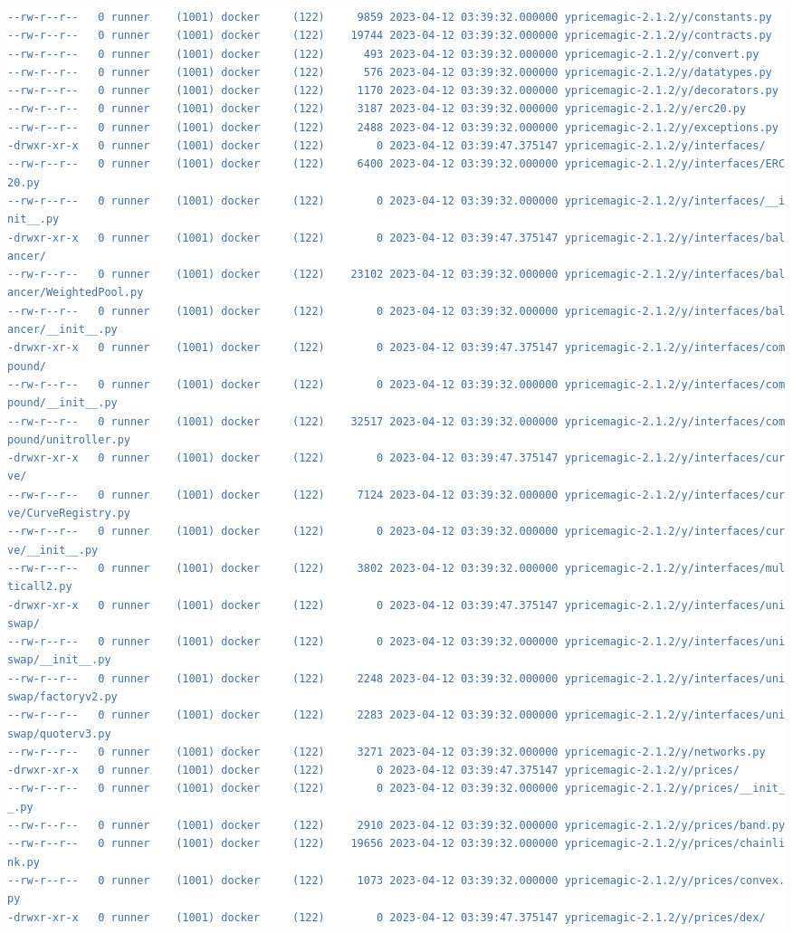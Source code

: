 ```diff
--rw-r--r--   0 runner    (1001) docker     (122)     9859 2023-04-12 03:39:32.000000 ypricemagic-2.1.2/y/constants.py
--rw-r--r--   0 runner    (1001) docker     (122)    19744 2023-04-12 03:39:32.000000 ypricemagic-2.1.2/y/contracts.py
--rw-r--r--   0 runner    (1001) docker     (122)      493 2023-04-12 03:39:32.000000 ypricemagic-2.1.2/y/convert.py
--rw-r--r--   0 runner    (1001) docker     (122)      576 2023-04-12 03:39:32.000000 ypricemagic-2.1.2/y/datatypes.py
--rw-r--r--   0 runner    (1001) docker     (122)     1170 2023-04-12 03:39:32.000000 ypricemagic-2.1.2/y/decorators.py
--rw-r--r--   0 runner    (1001) docker     (122)     3187 2023-04-12 03:39:32.000000 ypricemagic-2.1.2/y/erc20.py
--rw-r--r--   0 runner    (1001) docker     (122)     2488 2023-04-12 03:39:32.000000 ypricemagic-2.1.2/y/exceptions.py
-drwxr-xr-x   0 runner    (1001) docker     (122)        0 2023-04-12 03:39:47.375147 ypricemagic-2.1.2/y/interfaces/
--rw-r--r--   0 runner    (1001) docker     (122)     6400 2023-04-12 03:39:32.000000 ypricemagic-2.1.2/y/interfaces/ERC20.py
--rw-r--r--   0 runner    (1001) docker     (122)        0 2023-04-12 03:39:32.000000 ypricemagic-2.1.2/y/interfaces/__init__.py
-drwxr-xr-x   0 runner    (1001) docker     (122)        0 2023-04-12 03:39:47.375147 ypricemagic-2.1.2/y/interfaces/balancer/
--rw-r--r--   0 runner    (1001) docker     (122)    23102 2023-04-12 03:39:32.000000 ypricemagic-2.1.2/y/interfaces/balancer/WeightedPool.py
--rw-r--r--   0 runner    (1001) docker     (122)        0 2023-04-12 03:39:32.000000 ypricemagic-2.1.2/y/interfaces/balancer/__init__.py
-drwxr-xr-x   0 runner    (1001) docker     (122)        0 2023-04-12 03:39:47.375147 ypricemagic-2.1.2/y/interfaces/compound/
--rw-r--r--   0 runner    (1001) docker     (122)        0 2023-04-12 03:39:32.000000 ypricemagic-2.1.2/y/interfaces/compound/__init__.py
--rw-r--r--   0 runner    (1001) docker     (122)    32517 2023-04-12 03:39:32.000000 ypricemagic-2.1.2/y/interfaces/compound/unitroller.py
-drwxr-xr-x   0 runner    (1001) docker     (122)        0 2023-04-12 03:39:47.375147 ypricemagic-2.1.2/y/interfaces/curve/
--rw-r--r--   0 runner    (1001) docker     (122)     7124 2023-04-12 03:39:32.000000 ypricemagic-2.1.2/y/interfaces/curve/CurveRegistry.py
--rw-r--r--   0 runner    (1001) docker     (122)        0 2023-04-12 03:39:32.000000 ypricemagic-2.1.2/y/interfaces/curve/__init__.py
--rw-r--r--   0 runner    (1001) docker     (122)     3802 2023-04-12 03:39:32.000000 ypricemagic-2.1.2/y/interfaces/multicall2.py
-drwxr-xr-x   0 runner    (1001) docker     (122)        0 2023-04-12 03:39:47.375147 ypricemagic-2.1.2/y/interfaces/uniswap/
--rw-r--r--   0 runner    (1001) docker     (122)        0 2023-04-12 03:39:32.000000 ypricemagic-2.1.2/y/interfaces/uniswap/__init__.py
--rw-r--r--   0 runner    (1001) docker     (122)     2248 2023-04-12 03:39:32.000000 ypricemagic-2.1.2/y/interfaces/uniswap/factoryv2.py
--rw-r--r--   0 runner    (1001) docker     (122)     2283 2023-04-12 03:39:32.000000 ypricemagic-2.1.2/y/interfaces/uniswap/quoterv3.py
--rw-r--r--   0 runner    (1001) docker     (122)     3271 2023-04-12 03:39:32.000000 ypricemagic-2.1.2/y/networks.py
-drwxr-xr-x   0 runner    (1001) docker     (122)        0 2023-04-12 03:39:47.375147 ypricemagic-2.1.2/y/prices/
--rw-r--r--   0 runner    (1001) docker     (122)        0 2023-04-12 03:39:32.000000 ypricemagic-2.1.2/y/prices/__init__.py
--rw-r--r--   0 runner    (1001) docker     (122)     2910 2023-04-12 03:39:32.000000 ypricemagic-2.1.2/y/prices/band.py
--rw-r--r--   0 runner    (1001) docker     (122)    19656 2023-04-12 03:39:32.000000 ypricemagic-2.1.2/y/prices/chainlink.py
--rw-r--r--   0 runner    (1001) docker     (122)     1073 2023-04-12 03:39:32.000000 ypricemagic-2.1.2/y/prices/convex.py
-drwxr-xr-x   0 runner    (1001) docker     (122)        0 2023-04-12 03:39:47.375147 ypricemagic-2.1.2/y/prices/dex/
```